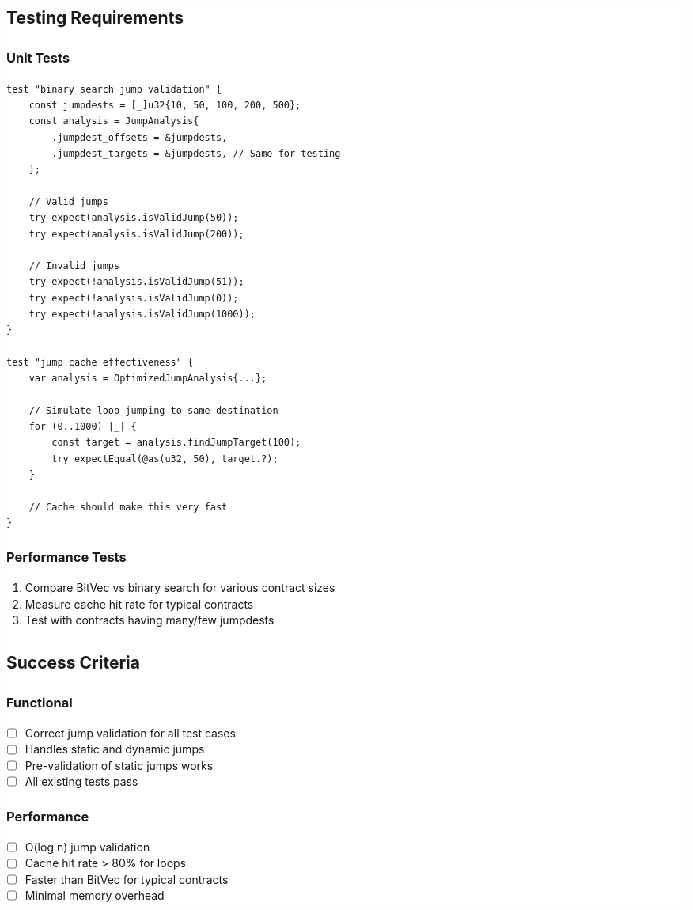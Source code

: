 ## Testing Requirements

### Unit Tests
```zig
test "binary search jump validation" {
    const jumpdests = [_]u32{10, 50, 100, 200, 500};
    const analysis = JumpAnalysis{
        .jumpdest_offsets = &jumpdests,
        .jumpdest_targets = &jumpdests, // Same for testing
    };
    
    // Valid jumps
    try expect(analysis.isValidJump(50));
    try expect(analysis.isValidJump(200));
    
    // Invalid jumps
    try expect(!analysis.isValidJump(51));
    try expect(!analysis.isValidJump(0));
    try expect(!analysis.isValidJump(1000));
}

test "jump cache effectiveness" {
    var analysis = OptimizedJumpAnalysis{...};
    
    // Simulate loop jumping to same destination
    for (0..1000) |_| {
        const target = analysis.findJumpTarget(100);
        try expectEqual(@as(u32, 50), target.?);
    }
    
    // Cache should make this very fast
}
```

### Performance Tests
1. Compare BitVec vs binary search for various contract sizes
2. Measure cache hit rate for typical contracts
3. Test with contracts having many/few jumpdests

## Success Criteria

### Functional
- [ ] Correct jump validation for all test cases
- [ ] Handles static and dynamic jumps
- [ ] Pre-validation of static jumps works
- [ ] All existing tests pass

### Performance
- [ ] O(log n) jump validation
- [ ] Cache hit rate > 80% for loops
- [ ] Faster than BitVec for typical contracts
- [ ] Minimal memory overhead
